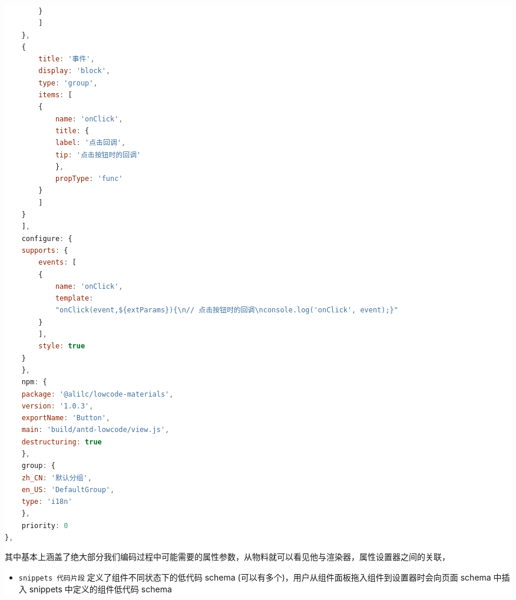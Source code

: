 ```js
        }
        ]
    },
    {
        title: '事件',
        display: 'block',
        type: 'group',
        items: [
        {
            name: 'onClick',
            title: {
            label: '点击回调',
            tip: '点击按钮时的回调'
            },
            propType: 'func'
        }
        ]
    }
    ],
    configure: {
    supports: {
        events: [
        {
            name: 'onClick',
            template:
            "onClick(event,${extParams}){\n// 点击按钮时的回调\nconsole.log('onClick', event);}"
        }
        ],
        style: true
    }
    },
    npm: {
    package: '@alilc/lowcode-materials',
    version: '1.0.3',
    exportName: 'Button',
    main: 'build/antd-lowcode/view.js',
    destructuring: true
    },
    group: {
    zh_CN: '默认分组',
    en_US: 'DefaultGroup',
    type: 'i18n'
    },
    priority: 0
},
```

其中基本上涵盖了绝大部分我们编码过程中可能需要的属性参数，从物料就可以看见他与渲染器，属性设置器之间的关联，

- `snippets 代码片段` 定义了组件不同状态下的低代码 schema (可以有多个)，用户从组件面板拖入组件到设置器时会向页面 schema 中插入 snippets 中定义的组件低代码 schema
